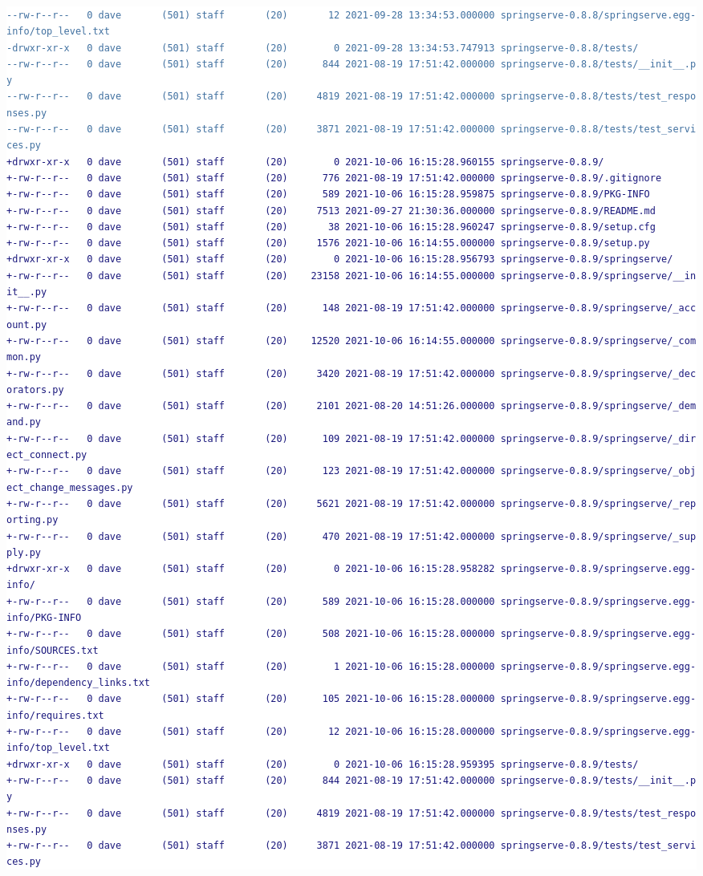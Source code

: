 ```diff
--rw-r--r--   0 dave       (501) staff       (20)       12 2021-09-28 13:34:53.000000 springserve-0.8.8/springserve.egg-info/top_level.txt
-drwxr-xr-x   0 dave       (501) staff       (20)        0 2021-09-28 13:34:53.747913 springserve-0.8.8/tests/
--rw-r--r--   0 dave       (501) staff       (20)      844 2021-08-19 17:51:42.000000 springserve-0.8.8/tests/__init__.py
--rw-r--r--   0 dave       (501) staff       (20)     4819 2021-08-19 17:51:42.000000 springserve-0.8.8/tests/test_responses.py
--rw-r--r--   0 dave       (501) staff       (20)     3871 2021-08-19 17:51:42.000000 springserve-0.8.8/tests/test_services.py
+drwxr-xr-x   0 dave       (501) staff       (20)        0 2021-10-06 16:15:28.960155 springserve-0.8.9/
+-rw-r--r--   0 dave       (501) staff       (20)      776 2021-08-19 17:51:42.000000 springserve-0.8.9/.gitignore
+-rw-r--r--   0 dave       (501) staff       (20)      589 2021-10-06 16:15:28.959875 springserve-0.8.9/PKG-INFO
+-rw-r--r--   0 dave       (501) staff       (20)     7513 2021-09-27 21:30:36.000000 springserve-0.8.9/README.md
+-rw-r--r--   0 dave       (501) staff       (20)       38 2021-10-06 16:15:28.960247 springserve-0.8.9/setup.cfg
+-rw-r--r--   0 dave       (501) staff       (20)     1576 2021-10-06 16:14:55.000000 springserve-0.8.9/setup.py
+drwxr-xr-x   0 dave       (501) staff       (20)        0 2021-10-06 16:15:28.956793 springserve-0.8.9/springserve/
+-rw-r--r--   0 dave       (501) staff       (20)    23158 2021-10-06 16:14:55.000000 springserve-0.8.9/springserve/__init__.py
+-rw-r--r--   0 dave       (501) staff       (20)      148 2021-08-19 17:51:42.000000 springserve-0.8.9/springserve/_account.py
+-rw-r--r--   0 dave       (501) staff       (20)    12520 2021-10-06 16:14:55.000000 springserve-0.8.9/springserve/_common.py
+-rw-r--r--   0 dave       (501) staff       (20)     3420 2021-08-19 17:51:42.000000 springserve-0.8.9/springserve/_decorators.py
+-rw-r--r--   0 dave       (501) staff       (20)     2101 2021-08-20 14:51:26.000000 springserve-0.8.9/springserve/_demand.py
+-rw-r--r--   0 dave       (501) staff       (20)      109 2021-08-19 17:51:42.000000 springserve-0.8.9/springserve/_direct_connect.py
+-rw-r--r--   0 dave       (501) staff       (20)      123 2021-08-19 17:51:42.000000 springserve-0.8.9/springserve/_object_change_messages.py
+-rw-r--r--   0 dave       (501) staff       (20)     5621 2021-08-19 17:51:42.000000 springserve-0.8.9/springserve/_reporting.py
+-rw-r--r--   0 dave       (501) staff       (20)      470 2021-08-19 17:51:42.000000 springserve-0.8.9/springserve/_supply.py
+drwxr-xr-x   0 dave       (501) staff       (20)        0 2021-10-06 16:15:28.958282 springserve-0.8.9/springserve.egg-info/
+-rw-r--r--   0 dave       (501) staff       (20)      589 2021-10-06 16:15:28.000000 springserve-0.8.9/springserve.egg-info/PKG-INFO
+-rw-r--r--   0 dave       (501) staff       (20)      508 2021-10-06 16:15:28.000000 springserve-0.8.9/springserve.egg-info/SOURCES.txt
+-rw-r--r--   0 dave       (501) staff       (20)        1 2021-10-06 16:15:28.000000 springserve-0.8.9/springserve.egg-info/dependency_links.txt
+-rw-r--r--   0 dave       (501) staff       (20)      105 2021-10-06 16:15:28.000000 springserve-0.8.9/springserve.egg-info/requires.txt
+-rw-r--r--   0 dave       (501) staff       (20)       12 2021-10-06 16:15:28.000000 springserve-0.8.9/springserve.egg-info/top_level.txt
+drwxr-xr-x   0 dave       (501) staff       (20)        0 2021-10-06 16:15:28.959395 springserve-0.8.9/tests/
+-rw-r--r--   0 dave       (501) staff       (20)      844 2021-08-19 17:51:42.000000 springserve-0.8.9/tests/__init__.py
+-rw-r--r--   0 dave       (501) staff       (20)     4819 2021-08-19 17:51:42.000000 springserve-0.8.9/tests/test_responses.py
+-rw-r--r--   0 dave       (501) staff       (20)     3871 2021-08-19 17:51:42.000000 springserve-0.8.9/tests/test_services.py
```